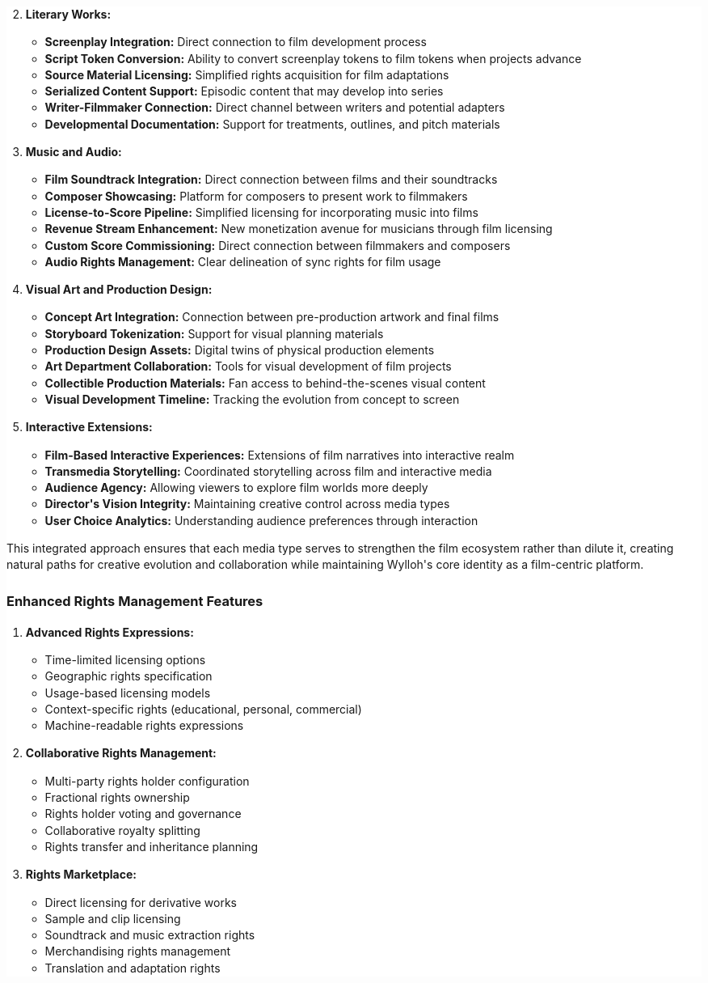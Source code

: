 2. **Literary Works:**
   - **Screenplay Integration:** Direct connection to film development process
   - **Script Token Conversion:** Ability to convert screenplay tokens to film tokens when projects advance
   - **Source Material Licensing:** Simplified rights acquisition for film adaptations
   - **Serialized Content Support:** Episodic content that may develop into series
   - **Writer-Filmmaker Connection:** Direct channel between writers and potential adapters
   - **Developmental Documentation:** Support for treatments, outlines, and pitch materials

3. **Music and Audio:**
   - **Film Soundtrack Integration:** Direct connection between films and their soundtracks
   - **Composer Showcasing:** Platform for composers to present work to filmmakers
   - **License-to-Score Pipeline:** Simplified licensing for incorporating music into films
   - **Revenue Stream Enhancement:** New monetization avenue for musicians through film licensing
   - **Custom Score Commissioning:** Direct connection between filmmakers and composers
   - **Audio Rights Management:** Clear delineation of sync rights for film usage

4. **Visual Art and Production Design:**
   - **Concept Art Integration:** Connection between pre-production artwork and final films
   - **Storyboard Tokenization:** Support for visual planning materials
   - **Production Design Assets:** Digital twins of physical production elements
   - **Art Department Collaboration:** Tools for visual development of film projects
   - **Collectible Production Materials:** Fan access to behind-the-scenes visual content
   - **Visual Development Timeline:** Tracking the evolution from concept to screen

5. **Interactive Extensions:**
   - **Film-Based Interactive Experiences:** Extensions of film narratives into interactive realm
   - **Transmedia Storytelling:** Coordinated storytelling across film and interactive media
   - **Audience Agency:** Allowing viewers to explore film worlds more deeply
   - **Director's Vision Integrity:** Maintaining creative control across media types
   - **User Choice Analytics:** Understanding audience preferences through interaction

This integrated approach ensures that each media type serves to strengthen the film ecosystem rather than dilute it, creating natural paths for creative evolution and collaboration while maintaining Wylloh's core identity as a film-centric platform.

### Enhanced Rights Management Features

1. **Advanced Rights Expressions:**
   - Time-limited licensing options
   - Geographic rights specification
   - Usage-based licensing models
   - Context-specific rights (educational, personal, commercial)
   - Machine-readable rights expressions

2. **Collaborative Rights Management:**
   - Multi-party rights holder configuration
   - Fractional rights ownership
   - Rights holder voting and governance
   - Collaborative royalty splitting
   - Rights transfer and inheritance planning

3. **Rights Marketplace:**
   - Direct licensing for derivative works
   - Sample and clip licensing
   - Soundtrack and music extraction rights
   - Merchandising rights management
   - Translation and adaptation rights
